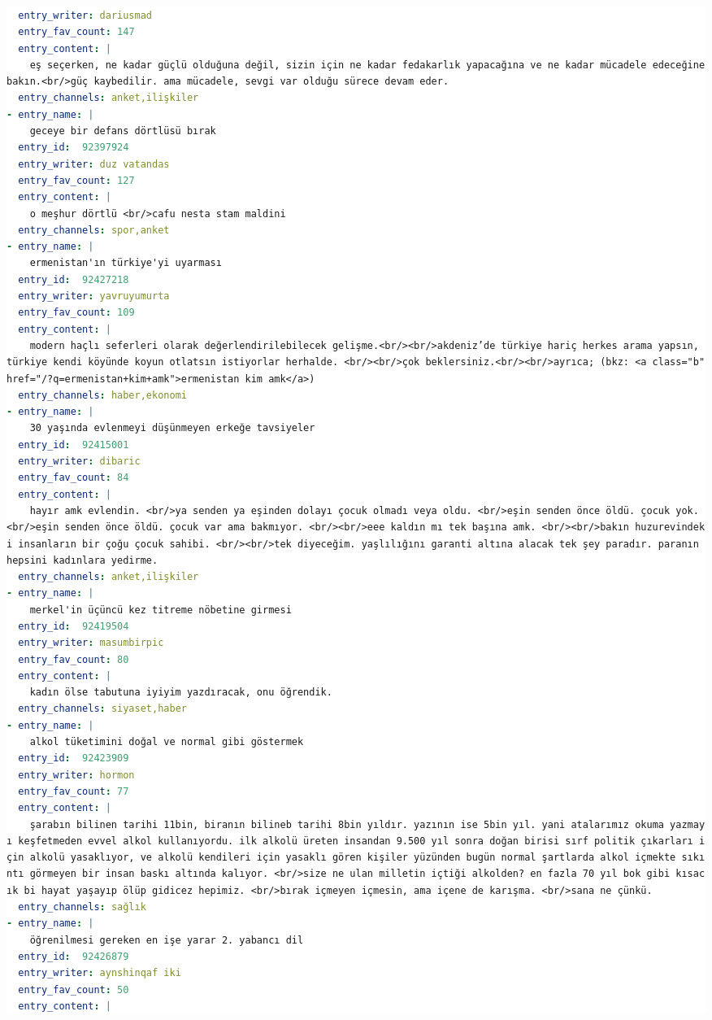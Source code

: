 ```yaml
  entry_writer: dariusmad
  entry_fav_count: 147
  entry_content: |
    eş seçerken, ne kadar güçlü olduğuna değil, sizin için ne kadar fedakarlık yapacağına ve ne kadar mücadele edeceğine bakın.<br/>güç kaybedilir. ama mücadele, sevgi var olduğu sürece devam eder.
  entry_channels: anket,ilişkiler
- entry_name: |
    geceye bir defans dörtlüsü bırak
  entry_id:  92397924
  entry_writer: duz vatandas
  entry_fav_count: 127
  entry_content: |
    o meşhur dörtlü <br/>cafu nesta stam maldini
  entry_channels: spor,anket
- entry_name: |
    ermenistan'ın türkiye'yi uyarması
  entry_id:  92427218
  entry_writer: yavruyumurta
  entry_fav_count: 109
  entry_content: |
    modern haçlı seferleri olarak değerlendirilebilecek gelişme.<br/><br/>akdeniz’de türkiye hariç herkes arama yapsın, türkiye kendi köyünde koyun otlatsın istiyorlar herhalde. <br/><br/>çok beklersiniz.<br/><br/>ayrıca; (bkz: <a class="b" href="/?q=ermenistan+kim+amk">ermenistan kim amk</a>)
  entry_channels: haber,ekonomi
- entry_name: |
    30 yaşında evlenmeyi düşünmeyen erkeğe tavsiyeler
  entry_id:  92415001
  entry_writer: dibaric
  entry_fav_count: 84
  entry_content: |
    hayır amk evlendin. <br/>ya senden ya eşinden dolayı çocuk olmadı veya oldu. <br/>eşin senden önce öldü. çocuk yok. <br/>eşin senden önce öldü. çocuk var ama bakmıyor. <br/><br/>eee kaldın mı tek başına amk. <br/><br/>bakın huzurevindeki insanların bir çoğu çocuk sahibi. <br/><br/>tek diyeceğim. yaşlılığını garanti altına alacak tek şey paradır. paranın hepsini kadınlara yedirme.
  entry_channels: anket,ilişkiler
- entry_name: |
    merkel'in üçüncü kez titreme nöbetine girmesi
  entry_id:  92419504
  entry_writer: masumbirpic
  entry_fav_count: 80
  entry_content: |
    kadın ölse tabutuna iyiyim yazdıracak, onu öğrendik.
  entry_channels: siyaset,haber
- entry_name: |
    alkol tüketimini doğal ve normal gibi göstermek
  entry_id:  92423909
  entry_writer: hormon
  entry_fav_count: 77
  entry_content: |
    şarabın bilinen tarihi 11bin, biranın bilineb tarihi 8bin yıldır. yazının ise 5bin yıl. yani atalarımız okuma yazmayı keşfetmeden evvel alkol kullanıyordu. ilk alkolü üreten insandan 9.500 yıl sonra doğan birisi sırf politik çıkarları için alkolü yasaklıyor, ve alkolü kendileri için yasaklı gören kişiler yüzünden bugün normal şartlarda alkol içmekte sıkıntı görmeyen bir insan baskı altında kalıyor. <br/>size ne ulan milletin içtiği alkolden? en fazla 70 yıl bok gibi kısacık bi hayat yaşayıp ölüp gidicez hepimiz. <br/>bırak içmeyen içmesin, ama içene de karışma. <br/>sana ne çünkü.
  entry_channels: sağlık
- entry_name: |
    öğrenilmesi gereken en işe yarar 2. yabancı dil
  entry_id:  92426879
  entry_writer: aynshinqaf iki
  entry_fav_count: 50
  entry_content: |
```